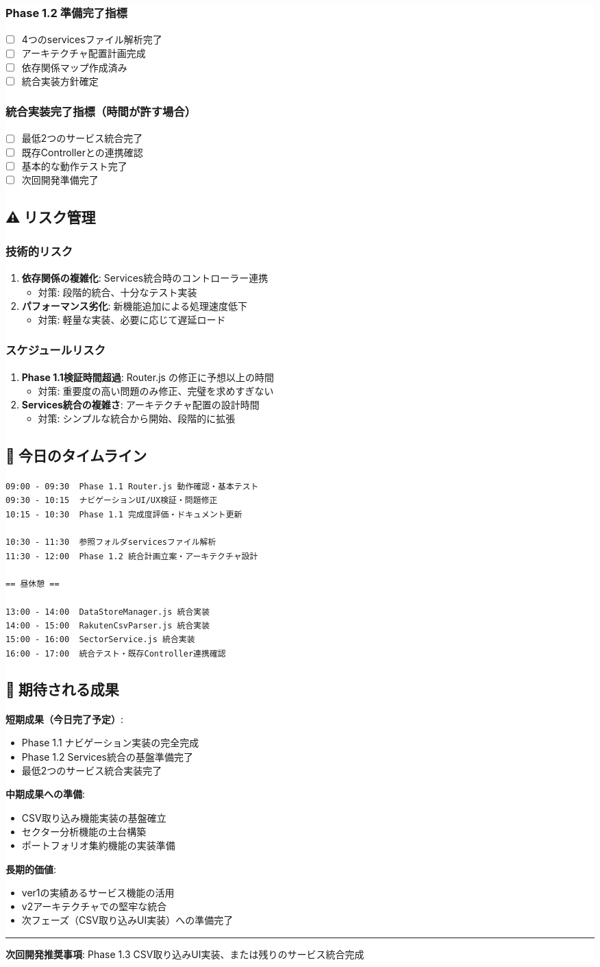 ### Phase 1.2 準備完了指標  
- [ ] 4つのservicesファイル解析完了
- [ ] アーキテクチャ配置計画完成
- [ ] 依存関係マップ作成済み
- [ ] 統合実装方針確定

### 統合実装完了指標（時間が許す場合）
- [ ] 最低2つのサービス統合完了
- [ ] 既存Controllerとの連携確認
- [ ] 基本的な動作テスト完了
- [ ] 次回開発準備完了

## ⚠️ リスク管理

### 技術的リスク
1. **依存関係の複雑化**: Services統合時のコントローラー連携
   - 対策: 段階的統合、十分なテスト実装
2. **パフォーマンス劣化**: 新機能追加による処理速度低下
   - 対策: 軽量な実装、必要に応じて遅延ロード

### スケジュールリスク
1. **Phase 1.1検証時間超過**: Router.js の修正に予想以上の時間
   - 対策: 重要度の高い問題のみ修正、完璧を求めすぎない
2. **Services統合の複雑さ**: アーキテクチャ配置の設計時間
   - 対策: シンプルな統合から開始、段階的に拡張

## 📅 今日のタイムライン

```
09:00 - 09:30  Phase 1.1 Router.js 動作確認・基本テスト
09:30 - 10:15  ナビゲーションUI/UX検証・問題修正  
10:15 - 10:30  Phase 1.1 完成度評価・ドキュメント更新

10:30 - 11:30  参照フォルダservicesファイル解析
11:30 - 12:00  Phase 1.2 統合計画立案・アーキテクチャ設計

== 昼休憩 ==

13:00 - 14:00  DataStoreManager.js 統合実装
14:00 - 15:00  RakutenCsvParser.js 統合実装  
15:00 - 16:00  SectorService.js 統合実装
16:00 - 17:00  統合テスト・既存Controller連携確認
```

## 🎉 期待される成果

**短期成果（今日完了予定）**:
- Phase 1.1 ナビゲーション実装の完全完成
- Phase 1.2 Services統合の基盤準備完了
- 最低2つのサービス統合実装完了

**中期成果への準備**:
- CSV取り込み機能実装の基盤確立
- セクター分析機能の土台構築  
- ポートフォリオ集約機能の実装準備

**長期的価値**:
- ver1の実績あるサービス機能の活用
- v2アーキテクチャでの堅牢な統合
- 次フェーズ（CSV取り込みUI実装）への準備完了

---

**次回開発推奨事項**: Phase 1.3 CSV取り込みUI実装、または残りのサービス統合完成